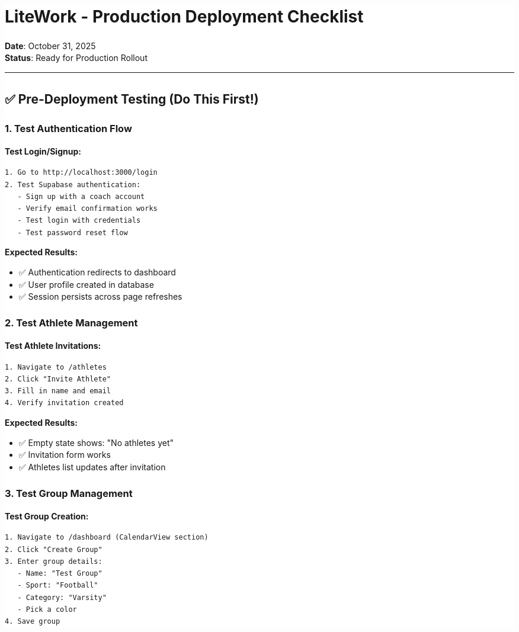 # LiteWork - Production Deployment Checklist

**Date**: October 31, 2025  
**Status**: Ready for Production Rollout

---

## ✅ Pre-Deployment Testing (Do This First!)

### 1. Test Authentication Flow

**Test Login/Signup:**

```
1. Go to http://localhost:3000/login
2. Test Supabase authentication:
   - Sign up with a coach account
   - Verify email confirmation works
   - Test login with credentials
   - Test password reset flow
```

**Expected Results:**

- ✅ Authentication redirects to dashboard
- ✅ User profile created in database
- ✅ Session persists across page refreshes

### 2. Test Athlete Management

**Test Athlete Invitations:**

```
1. Navigate to /athletes
2. Click "Invite Athlete"
3. Fill in name and email
4. Verify invitation created
```

**Expected Results:**

- ✅ Empty state shows: "No athletes yet"
- ✅ Invitation form works
- ✅ Athletes list updates after invitation

### 3. Test Group Management

**Test Group Creation:**

```
1. Navigate to /dashboard (CalendarView section)
2. Click "Create Group"
3. Enter group details:
   - Name: "Test Group"
   - Sport: "Football"
   - Category: "Varsity"
   - Pick a color
4. Save group
```
